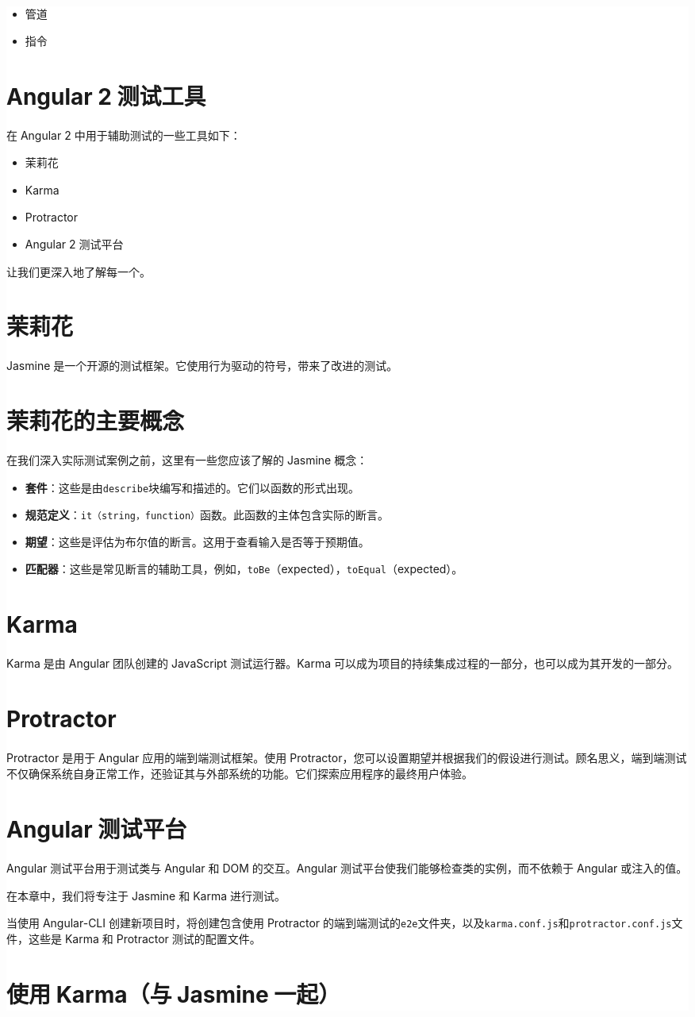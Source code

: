 +   管道

+   指令

# Angular 2 测试工具

在 Angular 2 中用于辅助测试的一些工具如下：

+   茉莉花

+   Karma

+   Protractor

+   Angular 2 测试平台

让我们更深入地了解每一个。

# 茉莉花

Jasmine 是一个开源的测试框架。它使用行为驱动的符号，带来了改进的测试。

# 茉莉花的主要概念

在我们深入实际测试案例之前，这里有一些您应该了解的 Jasmine 概念：

+   **套件**：这些是由`describe`块编写和描述的。它们以函数的形式出现。

+   **规范定义**：`it（string，function）`函数。此函数的主体包含实际的断言。

+   **期望**：这些是评估为布尔值的断言。这用于查看输入是否等于预期值。

+   **匹配器**：这些是常见断言的辅助工具，例如，`toBe`（expected），`toEqual`（expected）。

# Karma

Karma 是由 Angular 团队创建的 JavaScript 测试运行器。Karma 可以成为项目的持续集成过程的一部分，也可以成为其开发的一部分。

# Protractor

Protractor 是用于 Angular 应用的端到端测试框架。使用 Protractor，您可以设置期望并根据我们的假设进行测试。顾名思义，端到端测试不仅确保系统自身正常工作，还验证其与外部系统的功能。它们探索应用程序的最终用户体验。

# Angular 测试平台

Angular 测试平台用于测试类与 Angular 和 DOM 的交互。Angular 测试平台使我们能够检查类的实例，而不依赖于 Angular 或注入的值。

在本章中，我们将专注于 Jasmine 和 Karma 进行测试。

当使用 Angular-CLI 创建新项目时，将创建包含使用 Protractor 的端到端测试的`e2e`文件夹，以及`karma.conf.js`和`protractor.conf.js`文件，这些是 Karma 和 Protractor 测试的配置文件。

# 使用 Karma（与 Jasmine 一起）
